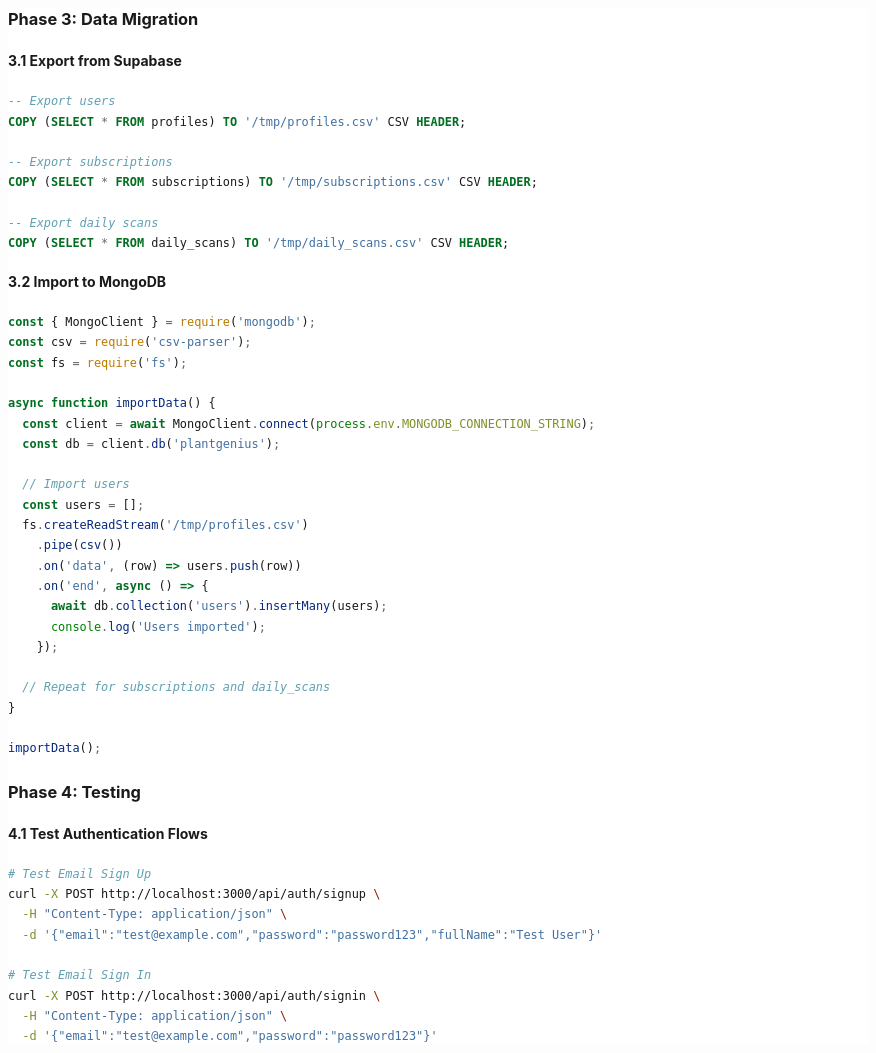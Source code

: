 ### Phase 3: Data Migration

#### 3.1 Export from Supabase

```sql
-- Export users
COPY (SELECT * FROM profiles) TO '/tmp/profiles.csv' CSV HEADER;

-- Export subscriptions
COPY (SELECT * FROM subscriptions) TO '/tmp/subscriptions.csv' CSV HEADER;

-- Export daily scans
COPY (SELECT * FROM daily_scans) TO '/tmp/daily_scans.csv' CSV HEADER;
```

#### 3.2 Import to MongoDB

```javascript
const { MongoClient } = require('mongodb');
const csv = require('csv-parser');
const fs = require('fs');

async function importData() {
  const client = await MongoClient.connect(process.env.MONGODB_CONNECTION_STRING);
  const db = client.db('plantgenius');

  // Import users
  const users = [];
  fs.createReadStream('/tmp/profiles.csv')
    .pipe(csv())
    .on('data', (row) => users.push(row))
    .on('end', async () => {
      await db.collection('users').insertMany(users);
      console.log('Users imported');
    });

  // Repeat for subscriptions and daily_scans
}

importData();
```

### Phase 4: Testing

#### 4.1 Test Authentication Flows

```bash
# Test Email Sign Up
curl -X POST http://localhost:3000/api/auth/signup \
  -H "Content-Type: application/json" \
  -d '{"email":"test@example.com","password":"password123","fullName":"Test User"}'

# Test Email Sign In
curl -X POST http://localhost:3000/api/auth/signin \
  -H "Content-Type: application/json" \
  -d '{"email":"test@example.com","password":"password123"}'
```
